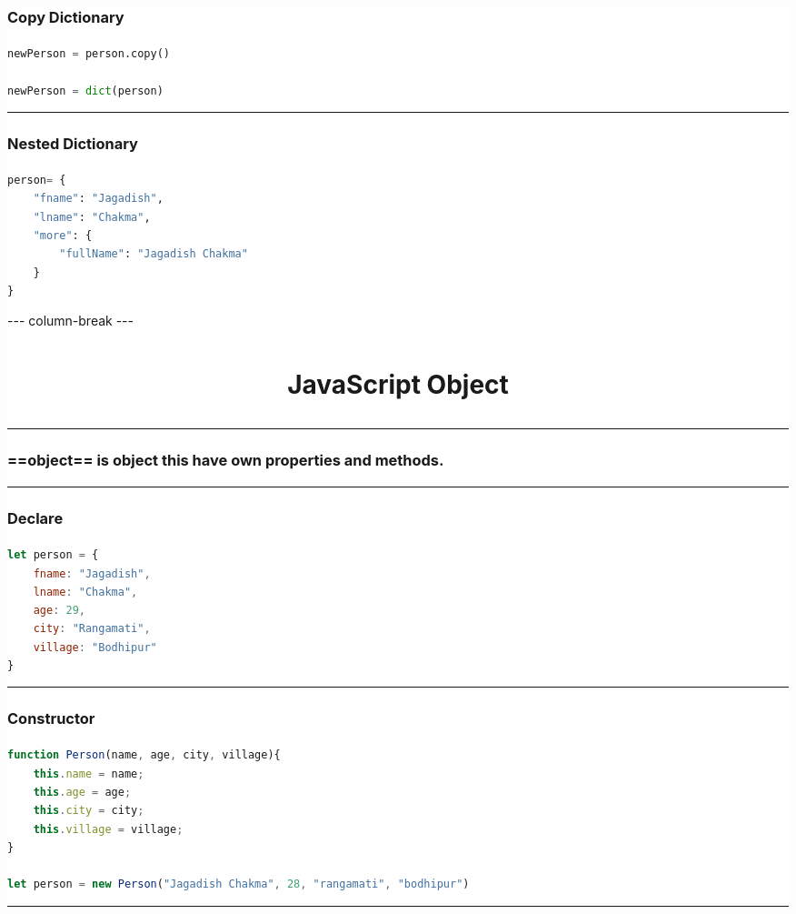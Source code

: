 ### Copy Dictionary
```python
newPerson = person.copy()

newPerson = dict(person)
```

---
### Nested Dictionary
```python
person= {
	"fname": "Jagadish",
	"lname": "Chakma",
	"more": {
		"fullName": "Jagadish Chakma"
	}
}
```

--- column-break ---

# <p align="center">JavaScript Object</p>

---
### ==object== is object this have own properties and methods.
---
### Declare
```javascript
let person = {
	fname: "Jagadish",
	lname: "Chakma",
	age: 29,
	city: "Rangamati",
	village: "Bodhipur"
}
```

---
### Constructor
```javascript
function Person(name, age, city, village){
	this.name = name;
	this.age = age;
	this.city = city;
	this.village = village;
}

let person = new Person("Jagadish Chakma", 28, "rangamati", "bodhipur")
```

---